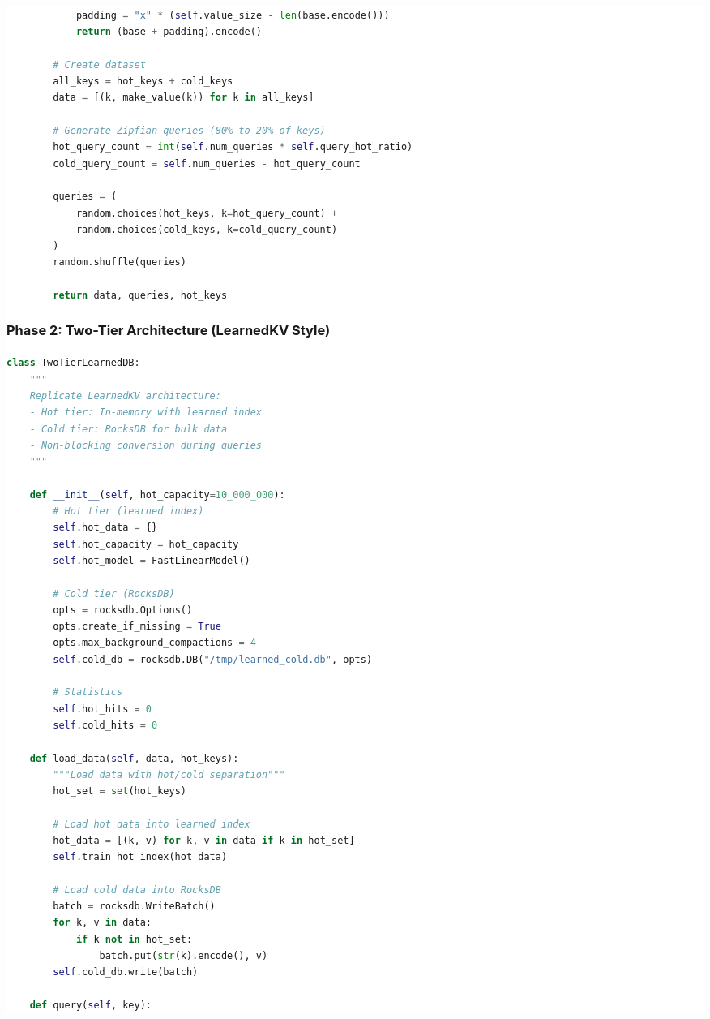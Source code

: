```python
            padding = "x" * (self.value_size - len(base.encode()))
            return (base + padding).encode()

        # Create dataset
        all_keys = hot_keys + cold_keys
        data = [(k, make_value(k)) for k in all_keys]

        # Generate Zipfian queries (80% to 20% of keys)
        hot_query_count = int(self.num_queries * self.query_hot_ratio)
        cold_query_count = self.num_queries - hot_query_count

        queries = (
            random.choices(hot_keys, k=hot_query_count) +
            random.choices(cold_keys, k=cold_query_count)
        )
        random.shuffle(queries)

        return data, queries, hot_keys
```

### Phase 2: Two-Tier Architecture (LearnedKV Style)

```python
class TwoTierLearnedDB:
    """
    Replicate LearnedKV architecture:
    - Hot tier: In-memory with learned index
    - Cold tier: RocksDB for bulk data
    - Non-blocking conversion during queries
    """

    def __init__(self, hot_capacity=10_000_000):
        # Hot tier (learned index)
        self.hot_data = {}
        self.hot_capacity = hot_capacity
        self.hot_model = FastLinearModel()

        # Cold tier (RocksDB)
        opts = rocksdb.Options()
        opts.create_if_missing = True
        opts.max_background_compactions = 4
        self.cold_db = rocksdb.DB("/tmp/learned_cold.db", opts)

        # Statistics
        self.hot_hits = 0
        self.cold_hits = 0

    def load_data(self, data, hot_keys):
        """Load data with hot/cold separation"""
        hot_set = set(hot_keys)

        # Load hot data into learned index
        hot_data = [(k, v) for k, v in data if k in hot_set]
        self.train_hot_index(hot_data)

        # Load cold data into RocksDB
        batch = rocksdb.WriteBatch()
        for k, v in data:
            if k not in hot_set:
                batch.put(str(k).encode(), v)
        self.cold_db.write(batch)

    def query(self, key):
```
